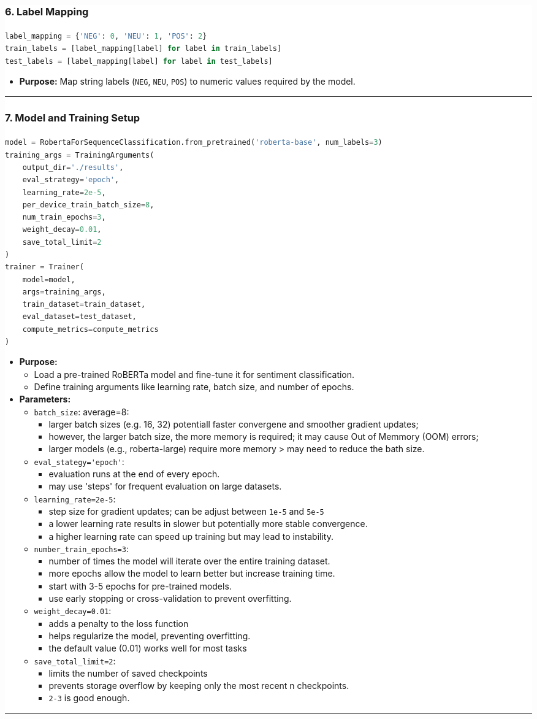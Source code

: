 
### 6. **Label Mapping**
```python
label_mapping = {'NEG': 0, 'NEU': 1, 'POS': 2}
train_labels = [label_mapping[label] for label in train_labels]
test_labels = [label_mapping[label] for label in test_labels]
```
- **Purpose:** Map string labels (`NEG`, `NEU`, `POS`) to numeric values required by the model.

---

### 7. **Model and Training Setup**
```python
model = RobertaForSequenceClassification.from_pretrained('roberta-base', num_labels=3)
training_args = TrainingArguments(
    output_dir='./results',
    eval_strategy='epoch',
    learning_rate=2e-5,
    per_device_train_batch_size=8, 
    num_train_epochs=3,
    weight_decay=0.01,
    save_total_limit=2
)
trainer = Trainer(
    model=model,
    args=training_args,
    train_dataset=train_dataset,
    eval_dataset=test_dataset,
    compute_metrics=compute_metrics
)
```
- **Purpose:**
  - Load a pre-trained RoBERTa model and fine-tune it for sentiment classification.
  - Define training arguments like learning rate, batch size, and number of epochs.
- **Parameters:**
  - `batch_size`: average=8: 
    - larger batch sizes (e.g. 16, 32) potentiall faster convergene and smoother gradient updates; 
    - however, the larger batch size, the more memory is required; it may cause Out of Memmory (OOM) errors; 
    - larger models (e.g., roberta-large) require more memory > may need to reduce the bath size. 
  - `eval_stategy='epoch'`:
    - evaluation runs at the end of every epoch.
    - may use 'steps' for frequent evaluation on large datasets.
  - `learning_rate=2e-5`: 
    - step size for gradient updates; can be adjust between `1e-5` and `5e-5`
    - a lower learning rate results in slower but potentially more stable convergence.
    - a higher learning rate can speed up training but may lead to instability.
  - `number_train_epochs=3`: 
    - number of times the model will iterate over the entire training dataset.
    - more epochs allow the model to learn better but increase training time.
    - start with 3-5 epochs for pre-trained models.
    - use early stopping or cross-validation to prevent overfitting.
  - `weight_decay=0.01`: 
    - adds a penalty to the loss function
    - helps regularize the model, preventing overfitting.
    - the default value (0.01) works well for most tasks
  - `save_total_limit=2`: 
    - limits the number of saved checkpoints
    - prevents storage overflow by keeping only the most recent n checkpoints.
    - `2-3` is good enough. 
---
